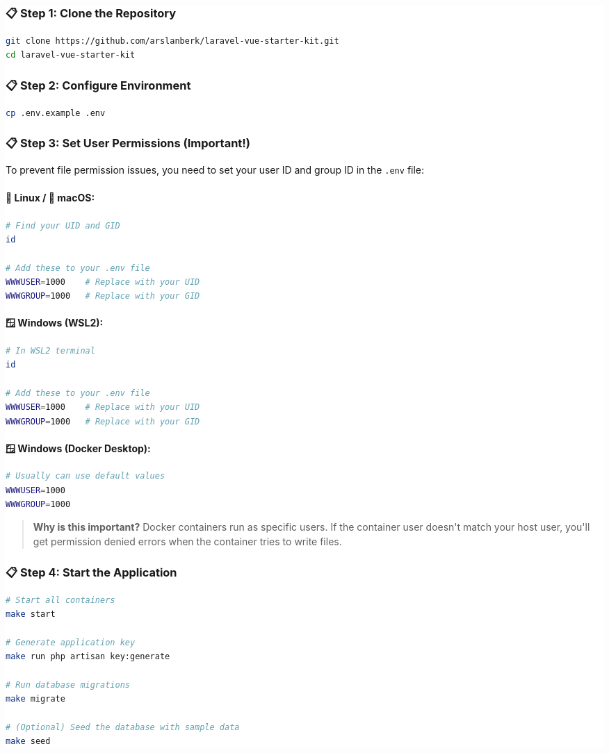 ### 📋 Step 1: Clone the Repository

```bash
git clone https://github.com/arslanberk/laravel-vue-starter-kit.git
cd laravel-vue-starter-kit
```

### 📋 Step 2: Configure Environment

```bash
cp .env.example .env
```

### 📋 Step 3: Set User Permissions (Important!)

To prevent file permission issues, you need to set your user ID and group ID in the `.env` file:

#### 🐧 Linux / 🍎 macOS:
```bash
# Find your UID and GID
id

# Add these to your .env file
WWWUSER=1000    # Replace with your UID
WWWGROUP=1000   # Replace with your GID
```

#### 🪟 Windows (WSL2):
```bash
# In WSL2 terminal
id

# Add these to your .env file
WWWUSER=1000    # Replace with your UID  
WWWGROUP=1000   # Replace with your GID
```

#### 🪟 Windows (Docker Desktop):
```bash
# Usually can use default values
WWWUSER=1000
WWWGROUP=1000
```

> **Why is this important?** Docker containers run as specific users. If the container user doesn't match your host user, you'll get permission denied errors when the container tries to write files.

### 📋 Step 4: Start the Application

```bash
# Start all containers
make start

# Generate application key
make run php artisan key:generate

# Run database migrations
make migrate

# (Optional) Seed the database with sample data
make seed
```
